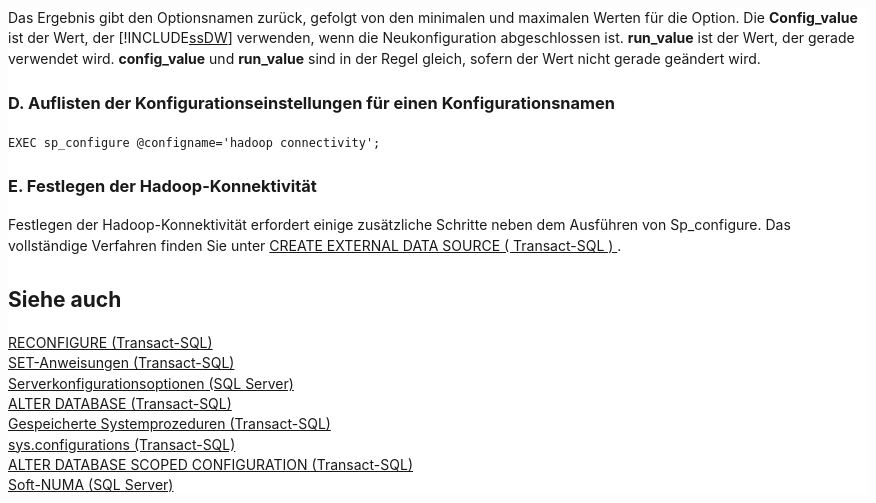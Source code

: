  Das Ergebnis gibt den Optionsnamen zurück, gefolgt von den minimalen und maximalen Werten für die Option. Die **Config_value** ist der Wert, der [!INCLUDE[ssDW](../../includes/ssdw-md.md)] verwenden, wenn die Neukonfiguration abgeschlossen ist. **run_value** ist der Wert, der gerade verwendet wird. **config_value** und **run_value** sind in der Regel gleich, sofern der Wert nicht gerade geändert wird.  
  
### <a name="d-list-the-configuration-settings-for-one-configuration-name"></a>D. Auflisten der Konfigurationseinstellungen für einen Konfigurationsnamen  
  
```  
EXEC sp_configure @configname='hadoop connectivity';  
```  
  
### <a name="e-set-hadoop-connectivity"></a>E. Festlegen der Hadoop-Konnektivität  
 Festlegen der Hadoop-Konnektivität erfordert einige zusätzliche Schritte neben dem Ausführen von Sp_configure. Das vollständige Verfahren finden Sie unter [CREATE EXTERNAL DATA SOURCE &#40; Transact-SQL &#41; ](../../t-sql/statements/create-external-data-source-transact-sql.md).  
  
## <a name="see-also"></a>Siehe auch  
 [RECONFIGURE &#40;Transact-SQL&#41;](../../t-sql/language-elements/reconfigure-transact-sql.md)   
 [SET-Anweisungen (Transact-SQL)](../../t-sql/statements/set-statements-transact-sql.md)   
 [Serverkonfigurationsoptionen &#40;SQL Server&#41;](../../database-engine/configure-windows/server-configuration-options-sql-server.md)   
 [ALTER DATABASE &#40;Transact-SQL&#41;](../../t-sql/statements/alter-database-transact-sql.md)   
 [Gespeicherte Systemprozeduren &#40;Transact-SQL&#41;](../../relational-databases/system-stored-procedures/system-stored-procedures-transact-sql.md)   
 [sys.configurations &#40;Transact-SQL&#41;](../../relational-databases/system-catalog-views/sys-configurations-transact-sql.md)   
 [ALTER DATABASE SCOPED CONFIGURATION &#40;Transact-SQL&#41;](../../t-sql/statements/alter-database-scoped-configuration-transact-sql.md)   
 [Soft-NUMA &#40;SQL Server&#41;](../../database-engine/configure-windows/soft-numa-sql-server.md)  
  
  
